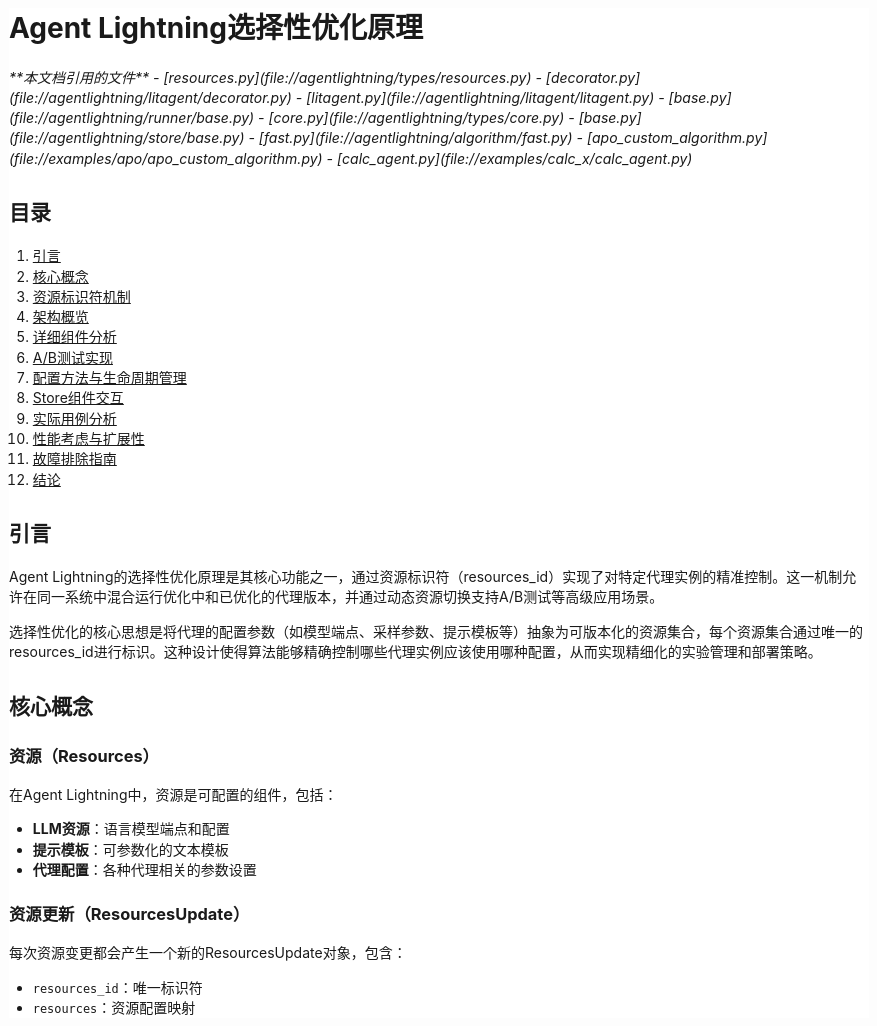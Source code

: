 # Agent Lightning选择性优化原理

<cite>
**本文档引用的文件**
- [resources.py](file://agentlightning/types/resources.py)
- [decorator.py](file://agentlightning/litagent/decorator.py)
- [litagent.py](file://agentlightning/litagent/litagent.py)
- [base.py](file://agentlightning/runner/base.py)
- [core.py](file://agentlightning/types/core.py)
- [base.py](file://agentlightning/store/base.py)
- [fast.py](file://agentlightning/algorithm/fast.py)
- [apo_custom_algorithm.py](file://examples/apo/apo_custom_algorithm.py)
- [calc_agent.py](file://examples/calc_x/calc_agent.py)
</cite>

## 目录
1. [引言](#引言)
2. [核心概念](#核心概念)
3. [资源标识符机制](#资源标识符机制)
4. [架构概览](#架构概览)
5. [详细组件分析](#详细组件分析)
6. [A/B测试实现](#ab测试实现)
7. [配置方法与生命周期管理](#配置方法与生命周期管理)
8. [Store组件交互](#store组件交互)
9. [实际用例分析](#实际用例分析)
10. [性能考虑与扩展性](#性能考虑与扩展性)
11. [故障排除指南](#故障排除指南)
12. [结论](#结论)

## 引言

Agent Lightning的选择性优化原理是其核心功能之一，通过资源标识符（resources_id）实现了对特定代理实例的精准控制。这一机制允许在同一系统中混合运行优化中和已优化的代理版本，并通过动态资源切换支持A/B测试等高级应用场景。

选择性优化的核心思想是将代理的配置参数（如模型端点、采样参数、提示模板等）抽象为可版本化的资源集合，每个资源集合通过唯一的resources_id进行标识。这种设计使得算法能够精确控制哪些代理实例应该使用哪种配置，从而实现精细化的实验管理和部署策略。

## 核心概念

### 资源（Resources）

在Agent Lightning中，资源是可配置的组件，包括：
- **LLM资源**：语言模型端点和配置
- **提示模板**：可参数化的文本模板
- **代理配置**：各种代理相关的参数设置

### 资源更新（ResourcesUpdate）

每次资源变更都会产生一个新的ResourcesUpdate对象，包含：
- `resources_id`：唯一标识符
- `resources`：资源配置映射

